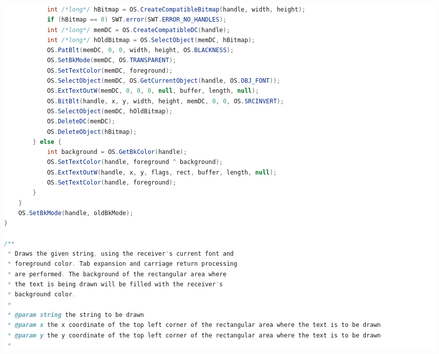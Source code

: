 ```java
			int /*long*/ hBitmap = OS.CreateCompatibleBitmap(handle, width, height);
			if (hBitmap == 0) SWT.error(SWT.ERROR_NO_HANDLES);
			int /*long*/ memDC = OS.CreateCompatibleDC(handle);
			int /*long*/ hOldBitmap = OS.SelectObject(memDC, hBitmap);
			OS.PatBlt(memDC, 0, 0, width, height, OS.BLACKNESS);
			OS.SetBkMode(memDC, OS.TRANSPARENT);
			OS.SetTextColor(memDC, foreground);
			OS.SelectObject(memDC, OS.GetCurrentObject(handle, OS.OBJ_FONT));
			OS.ExtTextOutW(memDC, 0, 0, 0, null, buffer, length, null);
			OS.BitBlt(handle, x, y, width, height, memDC, 0, 0, OS.SRCINVERT);
			OS.SelectObject(memDC, hOldBitmap);
			OS.DeleteDC(memDC);
			OS.DeleteObject(hBitmap);
		} else {
			int background = OS.GetBkColor(handle);
			OS.SetTextColor(handle, foreground ^ background);
			OS.ExtTextOutW(handle, x, y, flags, rect, buffer, length, null);
			OS.SetTextColor(handle, foreground);
		}
	}
	OS.SetBkMode(handle, oldBkMode);
}

/** 
 * Draws the given string, using the receiver's current font and
 * foreground color. Tab expansion and carriage return processing
 * are performed. The background of the rectangular area where
 * the text is being drawn will be filled with the receiver's
 * background color.
 *
 * @param string the string to be drawn
 * @param x the x coordinate of the top left corner of the rectangular area where the text is to be drawn
 * @param y the y coordinate of the top left corner of the rectangular area where the text is to be drawn
 *
